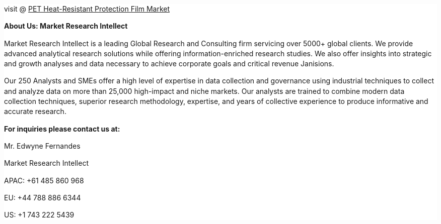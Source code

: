visit&nbsp;@</strong>&nbsp;</span><span class="font-[700]"><a href="https://www.marketresearchintellect.com/product/global-pet-heat-resistant-protection-film-market/?utm_source=Linkedin&utm_medium=027" target="_blank" data-tracking-control-name="article-ssr-frontend-pulse_little-text-block" data-tracking-will-navigate="" data-test-link="">PET Heat-Resistant Protection Film Market</a></span></p><p><strong><span class="font-[700]">About Us: Market Research Intellect</span></strong></p><p><span class="">Market Research Intellect is a leading Global Research and Consulting firm servicing over 5000+ global clients. We provide advanced analytical research solutions while offering information-enriched research studies.&nbsp;</span>We also offer insights into strategic and growth analyses and data necessary to achieve corporate goals and critical revenue Janisions.</p><p><span class="">Our 250 Analysts and SMEs offer a high level of expertise in data collection and governance using industrial techniques to collect and analyze data on more than 25,000 high-impact and niche markets. Our analysts are trained to combine modern data collection techniques, superior research methodology, expertise, and years of collective experience to produce informative and accurate research.</span></p><p><strong>For inquiries please contact us at:</strong></p><p>Mr. Edwyne Fernandes</p><p>Market Research Intellect</p><p>APAC: +61 485 860 968</p><p>EU: +44 788 886 6344</p><p>US: +1 743 222 5439</p>
